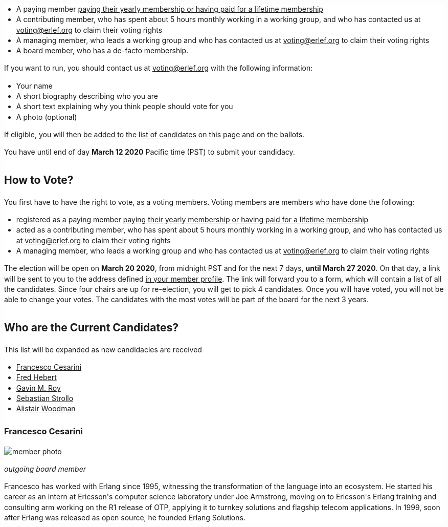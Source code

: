 - A paying member [paying their yearly membership or having paid for a lifetime membership](https://members.erlef.org/join-us)
- A contributing member, who has spent about 5 hours monthly working in a working group, and who has contacted us at [voting@erlef.org](mailto:voting@erlef.org) to claim their voting rights
- A managing member, who leads a working group and who has contacted us at [voting@erlef.org](mailto:voting@erlef.org) to claim their voting rights
- A board member, who has a de-facto membership.

If you want to run, you should contact us at [voting@erlef.org](mailto:voting@erlef.org) with the following information:

- Your name
- A short biography describing who you are
- A short text explaining why you think people should vote for you
- A photo (optional)

If eligible, you will then be added to the [list of candidates](#who-are-the-current-candidates) on this page and on the ballots.

You have until end of day **March 12 2020** Pacific time (PST) to submit your candidacy.

<h2 id="how-to-vote">How to Vote?</h2>

You first have to have the right to vote, as a voting members. Voting members are members who have done the following:

- registered as a paying member [paying their yearly membership or having paid for a lifetime membership](https://members.erlef.org/join-us)
- acted as a contributing member, who has spent about 5 hours monthly working in a working group, and who has contacted us at [voting@erlef.org](mailto:voting@erlef.org) to claim their voting rights
- A managing member, who leads a working group and who has contacted us at [voting@erlef.org](mailto:voting@erlef.org) to claim their voting rights

The election will be open on **March 20 2020**, from midnight PST and for the next 7 days, **until March 27 2020**. On that day, a link will be sent to you to the address defined [in your member profile](https://members.erlef.org/Sys/Profile). The link will forward you to a form, which will contain a list of all the candidates. Since four chairs are up for re-election, you will get to pick 4 candidates. Once you will have voted, you will not be able to change your votes. The candidates with the most votes will be part of the board for the next 3 years.

<h2 id="who-are-the-current-candidates">Who are the Current Candidates?</h2>

This list will be expanded as new candidacies are received

- [Francesco Cesarini](#francesco-cesarini)
- [Fred Hebert](#fred-hebert)
- [Gavin M. Roy](#gavin-m-roy)
- [Sebastian Strollo](#sebastian-strollo)
- [Alistair Woodman](#alistair-woodman)

<h3 id="francesco-cesarini">Francesco Cesarini</h3>

<img src="/images/members/francesco-cesarini.jpg" width="175" height="175" alt="member photo" />

_outgoing board member_

Francesco has worked with Erlang since 1995, witnessing the transformation of the language into an ecosystem. He started his career as an intern at Ericsson's computer science laboratory under Joe Armstrong, moving on to Ericsson's Erlang training and consulting arm working on the R1 release of OTP, applying it to turnkey solutions and flagship telecom applications. In 1999, soon after Erlang was released as open source, he founded Erlang Solutions.
